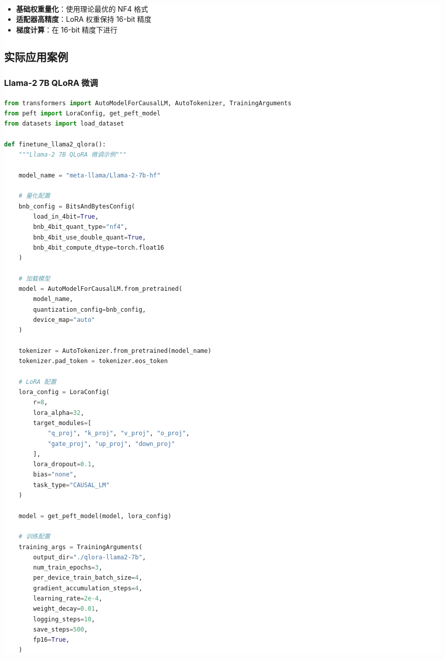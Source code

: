 - **基础权重量化**：使用理论最优的 NF4 格式
- **适配器高精度**：LoRA 权重保持 16-bit 精度
- **梯度计算**：在 16-bit 精度下进行

## 实际应用案例

### Llama-2 7B QLoRA 微调

```python
from transformers import AutoModelForCausalLM, AutoTokenizer, TrainingArguments
from peft import LoraConfig, get_peft_model
from datasets import load_dataset

def finetune_llama2_qlora():
    """Llama-2 7B QLoRA 微调示例"""

    model_name = "meta-llama/Llama-2-7b-hf"

    # 量化配置
    bnb_config = BitsAndBytesConfig(
        load_in_4bit=True,
        bnb_4bit_quant_type="nf4",
        bnb_4bit_use_double_quant=True,
        bnb_4bit_compute_dtype=torch.float16
    )

    # 加载模型
    model = AutoModelForCausalLM.from_pretrained(
        model_name,
        quantization_config=bnb_config,
        device_map="auto"
    )

    tokenizer = AutoTokenizer.from_pretrained(model_name)
    tokenizer.pad_token = tokenizer.eos_token

    # LoRA 配置
    lora_config = LoraConfig(
        r=8,
        lora_alpha=32,
        target_modules=[
            "q_proj", "k_proj", "v_proj", "o_proj",
            "gate_proj", "up_proj", "down_proj"
        ],
        lora_dropout=0.1,
        bias="none",
        task_type="CAUSAL_LM"
    )

    model = get_peft_model(model, lora_config)

    # 训练配置
    training_args = TrainingArguments(
        output_dir="./qlora-llama2-7b",
        num_train_epochs=3,
        per_device_train_batch_size=4,
        gradient_accumulation_steps=4,
        learning_rate=2e-4,
        weight_decay=0.01,
        logging_steps=10,
        save_steps=500,
        fp16=True,
    )
```